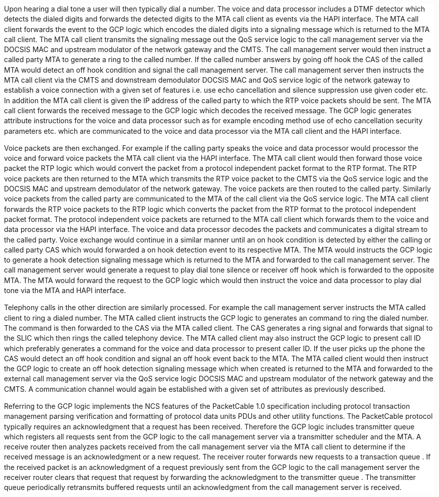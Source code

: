 Upon hearing a dial tone a user will then typically dial a number. The voice and data processor includes a DTMF detector which detects the dialed digits and forwards the detected digits to the MTA call client as events via the HAPI interface. The MTA call client forwards the event to the GCP logic which encodes the dialed digits into a signaling message which is returned to the MTA call client. The MTA call client transmits the signaling message out the QoS service logic to the call management server via the DOCSIS MAC and upstream modulator of the network gateway and the CMTS. The call management server would then instruct a called party MTA to generate a ring to the called number. If the called number answers by going off hook the CAS of the called MTA would detect an off hook condition and signal the call management server. The call management server then instructs the MTA call client via the CMTS and downstream demodulator DOCSIS MAC and QoS service logic of the network gateway to establish a voice connection with a given set of features i.e. use echo cancellation and silence suppression use given coder etc. In addition the MTA call client is given the IP address of the called party to which the RTP voice packets should be sent. The MTA call client forwards the received message to the GCP logic which decodes the received message. The GCP logic generates attribute instructions for the voice and data processor such as for example encoding method use of echo cancellation security parameters etc. which are communicated to the voice and data processor via the MTA call client and the HAPI interface.

Voice packets are then exchanged. For example if the calling party speaks the voice and data processor would processor the voice and forward voice packets the MTA call client via the HAPI interface. The MTA call client would then forward those voice packet the RTP logic which would convert the packet from a protocol independent packet format to the RTP format. The RTP voice packets are then returned to the MTA which transmits the RTP voice packet to the CMTS via the QoS service logic and the DOCSIS MAC and upstream demodulator of the network gateway. The voice packets are then routed to the called party. Similarly voice packets from the called party are communicated to the MTA of the call client via the QoS service logic. The MTA call client forwards the RTP voice packets to the RTP logic which converts the packet from the RTP format to the protocol independent packet format. The protocol independent voice packets are returned to the MTA call client which forwards them to the voice and data processor via the HAPI interface. The voice and data processor decodes the packets and communicates a digital stream to the called party. Voice exchange would continue in a similar manner until an on hook condition is detected by either the calling or called party CAS which would forwarded a on hook detection event to its respective MTA. The MTA would instructs the GCP logic to generate a hook detection signaling message which is returned to the MTA and forwarded to the call management server. The call management server would generate a request to play dial tone silence or receiver off hook which is forwarded to the opposite MTA. The MTA would forward the request to the GCP logic which would then instruct the voice and data processor to play dial tone via the MTA and HAPI interface.

Telephony calls in the other direction are similarly processed. For example the call management server instructs the MTA called client to ring a dialed number. The MTA called client instructs the GCP logic to generates an command to ring the dialed number. The command is then forwarded to the CAS via the MTA called client. The CAS generates a ring signal and forwards that signal to the SLIC which then rings the called telephony device. The MTA called client may also instruct the GCP logic to present call ID which preferably generates a command for the voice and data processor to present caller ID. If the user picks up the phone the CAS would detect an off hook condition and signal an off hook event back to the MTA. The MTA called client would then instruct the GCP logic to create an off hook detection signaling message which when created is returned to the MTA and forwarded to the external call management server via the QoS service logic DOCSIS MAC and upstream modulator of the network gateway and the CMTS. A communication channel would again be established with a given set of attributes as previously described.

Referring to the GCP logic implements the NCS features of the PacketCable 1.0 specification including protocol transaction management parsing verification and formatting of protocol data units PDUs and other utility functions. The PacketCable protocol typically requires an acknowledgment that a request has been received. Therefore the GCP logic includes transmitter queue which registers all requests sent from the GCP logic to the call management server via a transmitter scheduler and the MTA. A receive router then analyzes packets received from the call management server via the MTA call client to determine if the received message is an acknowledgment or a new request. The receiver router forwards new requests to a transaction queue . If the received packet is an acknowledgment of a request previously sent from the GCP logic to the call management server the receiver router clears that request that request by forwarding the acknowledgment to the transmitter queue . The transmitter queue periodically retransmits buffered requests until an acknowledgment from the call management server is received.
